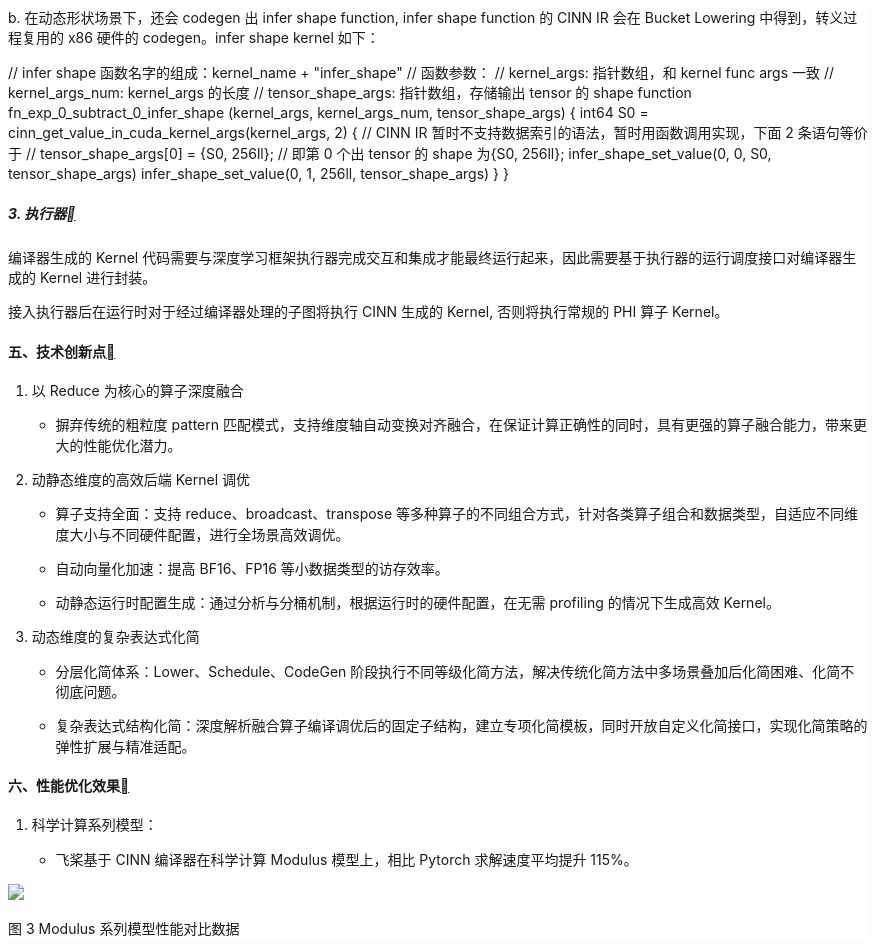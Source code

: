 b. 在动态形状场景下，还会 codegen 出 infer shape function, infer shape function 的 CINN IR 会在 Bucket Lowering 中得到，转义过程复用的 x86 硬件的 codegen。infer shape kernel 如下：

// infer shape 函数名字的组成：kernel\_name + "infer\_shape"
// 函数参数：
//     kernel\_args: 指针数组，和 kernel func args 一致
//     kernel\_args\_num: kernel\_args 的长度
//     tensor\_shape\_args: 指针数组，存储输出 tensor 的 shape
function fn\_exp\_0\_subtract\_0\_infer\_shape (kernel\_args, kernel\_args\_num, tensor\_shape\_args)
{
  int64 S0 = cinn\_get\_value\_in\_cuda\_kernel\_args(kernel\_args, 2)
  {
    // CINN IR 暂时不支持数据索引的语法，暂时用函数调用实现，下面 2 条语句等价于
    //   tensor\_shape\_args\[0\] = {S0, 256ll};
    // 即第 0 个出 tensor 的 shape 为{S0, 256ll};
    infer\_shape\_set\_value(0, 0, S0, tensor\_shape\_args)
    infer\_shape\_set\_value(0, 1, 256ll, tensor\_shape\_args)
  }
}

##### 3\. 执行器[](# "此标题的永久链接")

编译器生成的 Kernel 代码需要与深度学习框架执行器完成交互和集成才能最终运行起来，因此需要基于执行器的运行调度接口对编译器生成的 Kernel 进行封装。

接入执行器后在运行时对于经过编译器处理的子图将执行 CINN 生成的 Kernel, 否则将执行常规的 PHI 算子 Kernel。

#### 五、技术创新点[](# "此标题的永久链接")


1.  以 Reduce 为核心的算子深度融合
    
    *   摒弃传统的粗粒度 pattern 匹配模式，支持维度轴自动变换对齐融合，在保证计算正确性的同时，具有更强的算子融合能力，带来更大的性能优化潜力。
        
2.  动静态维度的高效后端 Kernel 调优
    
    *   算子支持全面：支持 reduce、broadcast、transpose 等多种算子的不同组合方式，针对各类算子组合和数据类型，自适应不同维度大小与不同硬件配置，进行全场景高效调优。
        
    *   自动向量化加速：提高 BF16、FP16 等小数据类型的访存效率。
        
    *   动静态运行时配置生成：通过分析与分桶机制，根据运行时的硬件配置，在无需 profiling 的情况下生成高效 Kernel。
        
3.  动态维度的复杂表达式化简
    
    *   分层化简体系：Lower、Schedule、CodeGen 阶段执行不同等级化简方法，解决传统化简方法中多场景叠加后化简困难、化简不彻底问题。
        
    *   复杂表达式结构化简：深度解析融合算子编译调优后的固定子结构，建立专项化简模板，同时开放自定义化简接口，实现化简策略的弹性扩展与精准适配。
        

#### 六、性能优化效果[](# "此标题的永久链接")


1.  科学计算系列模型：
    
    *   飞桨基于 CINN 编译器在科学计算 Modulus 模型上，相比 Pytorch 求解速度平均提升 115%。
        

![](https://githubraw.cdn.bcebos.com/PaddlePaddle/docs/develop/docs/guides/paddle_v3_features/images/cinn/modulus_cinn_vs_torch.png?raw=true)

图 3 Modulus 系列模型性能对比数据
